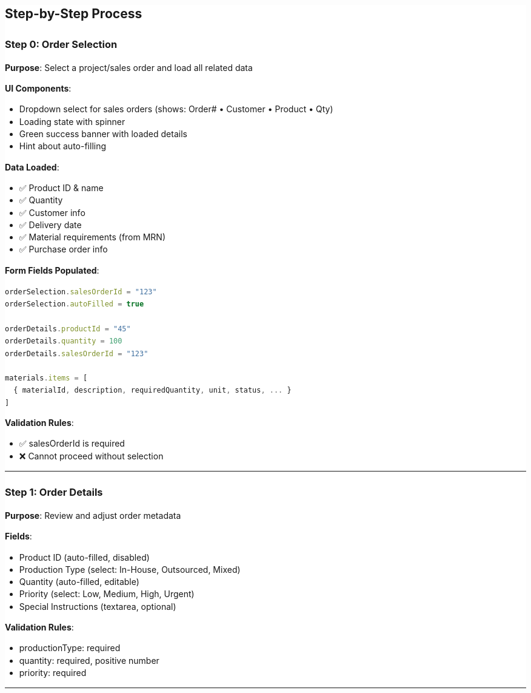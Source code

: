
## Step-by-Step Process

### Step 0: Order Selection

**Purpose**: Select a project/sales order and load all related data

**UI Components**:
- Dropdown select for sales orders (shows: Order# • Customer • Product • Qty)
- Loading state with spinner
- Green success banner with loaded details
- Hint about auto-filling

**Data Loaded**:
- ✅ Product ID & name
- ✅ Quantity
- ✅ Customer info
- ✅ Delivery date
- ✅ Material requirements (from MRN)
- ✅ Purchase order info

**Form Fields Populated**:
```javascript
orderSelection.salesOrderId = "123"
orderSelection.autoFilled = true

orderDetails.productId = "45"
orderDetails.quantity = 100
orderDetails.salesOrderId = "123"

materials.items = [
  { materialId, description, requiredQuantity, unit, status, ... }
]
```

**Validation Rules**:
- ✅ salesOrderId is required
- ❌ Cannot proceed without selection

---

### Step 1: Order Details

**Purpose**: Review and adjust order metadata

**Fields**:
- Product ID (auto-filled, disabled)
- Production Type (select: In-House, Outsourced, Mixed)
- Quantity (auto-filled, editable)
- Priority (select: Low, Medium, High, Urgent)
- Special Instructions (textarea, optional)

**Validation Rules**:
- productionType: required
- quantity: required, positive number
- priority: required

---